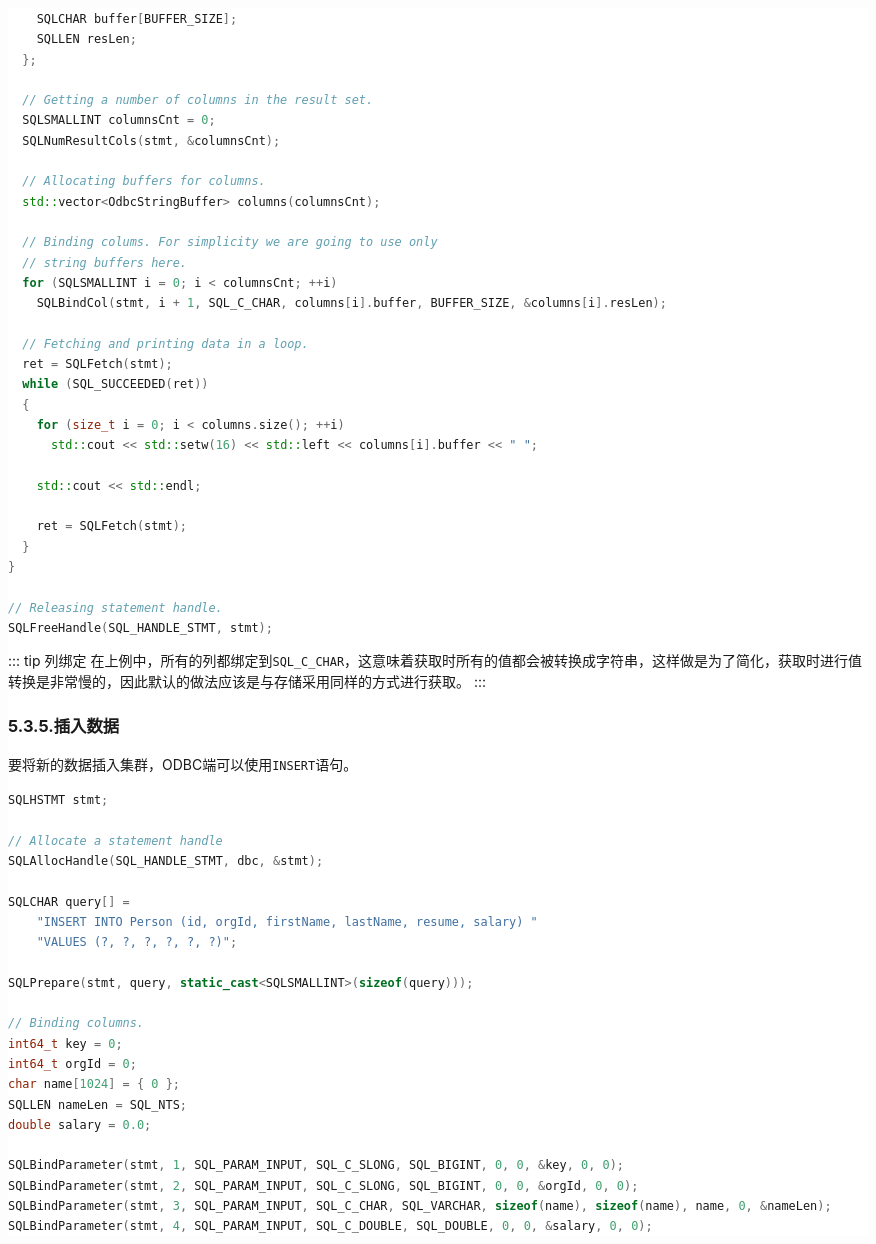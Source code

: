 ```cpp
    SQLCHAR buffer[BUFFER_SIZE];
    SQLLEN resLen;
  };
  
  // Getting a number of columns in the result set.
  SQLSMALLINT columnsCnt = 0;
  SQLNumResultCols(stmt, &columnsCnt);

  // Allocating buffers for columns.
  std::vector<OdbcStringBuffer> columns(columnsCnt);

  // Binding colums. For simplicity we are going to use only
  // string buffers here.
  for (SQLSMALLINT i = 0; i < columnsCnt; ++i)
    SQLBindCol(stmt, i + 1, SQL_C_CHAR, columns[i].buffer, BUFFER_SIZE, &columns[i].resLen);

  // Fetching and printing data in a loop.
  ret = SQLFetch(stmt);
  while (SQL_SUCCEEDED(ret))
  {
    for (size_t i = 0; i < columns.size(); ++i)
      std::cout << std::setw(16) << std::left << columns[i].buffer << " ";

    std::cout << std::endl;
    
    ret = SQLFetch(stmt);
  }
}

// Releasing statement handle.
SQLFreeHandle(SQL_HANDLE_STMT, stmt);
```

::: tip 列绑定
在上例中，所有的列都绑定到`SQL_C_CHAR`，这意味着获取时所有的值都会被转换成字符串，这样做是为了简化，获取时进行值转换是非常慢的，因此默认的做法应该是与存储采用同样的方式进行获取。
:::

### 5.3.5.插入数据
要将新的数据插入集群，ODBC端可以使用`INSERT`语句。
```cpp
SQLHSTMT stmt;

// Allocate a statement handle
SQLAllocHandle(SQL_HANDLE_STMT, dbc, &stmt);

SQLCHAR query[] =
	"INSERT INTO Person (id, orgId, firstName, lastName, resume, salary) "
	"VALUES (?, ?, ?, ?, ?, ?)";

SQLPrepare(stmt, query, static_cast<SQLSMALLINT>(sizeof(query)));

// Binding columns.
int64_t key = 0;
int64_t orgId = 0;
char name[1024] = { 0 };
SQLLEN nameLen = SQL_NTS;
double salary = 0.0;

SQLBindParameter(stmt, 1, SQL_PARAM_INPUT, SQL_C_SLONG, SQL_BIGINT, 0, 0, &key, 0, 0);
SQLBindParameter(stmt, 2, SQL_PARAM_INPUT, SQL_C_SLONG, SQL_BIGINT, 0, 0, &orgId, 0, 0);
SQLBindParameter(stmt, 3, SQL_PARAM_INPUT, SQL_C_CHAR, SQL_VARCHAR,	sizeof(name), sizeof(name), name, 0, &nameLen);
SQLBindParameter(stmt, 4, SQL_PARAM_INPUT, SQL_C_DOUBLE, SQL_DOUBLE, 0, 0, &salary, 0, 0);
```